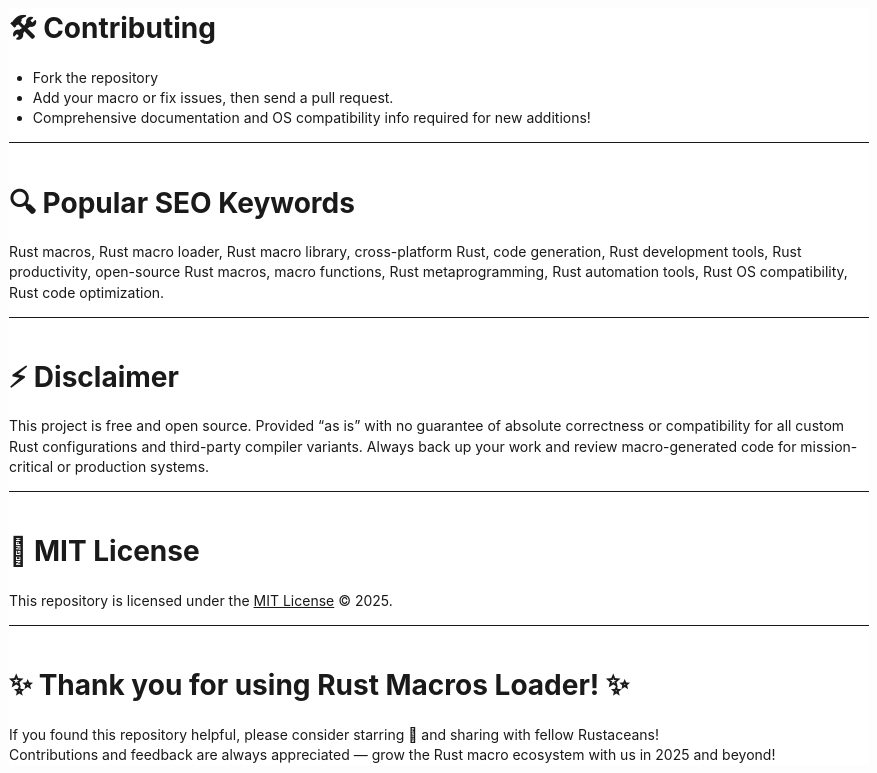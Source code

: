 
# 🛠️ Contributing

- Fork the repository
- Add your macro or fix issues, then send a pull request.
- Comprehensive documentation and OS compatibility info required for new additions!

---

# 🔍 Popular SEO Keywords

Rust macros, Rust macro loader, Rust macro library, cross-platform Rust, code generation, Rust development tools, Rust productivity, open-source Rust macros, macro functions, Rust metaprogramming, Rust automation tools, Rust OS compatibility, Rust code optimization.

---

# ⚡ Disclaimer

This project is free and open source. Provided “as is” with no guarantee of absolute correctness or compatibility for all custom Rust configurations and third-party compiler variants. Always back up your work and review macro-generated code for mission-critical or production systems.

---

# 📃 MIT License

This repository is licensed under the [MIT License](https://opensource.org/license/mit/) © 2025.

---

# ✨ Thank you for using Rust Macros Loader! ✨

If you found this repository helpful, please consider starring 🌟 and sharing with fellow Rustaceans!  
Contributions and feedback are always appreciated — grow the Rust macro ecosystem with us in 2025 and beyond!